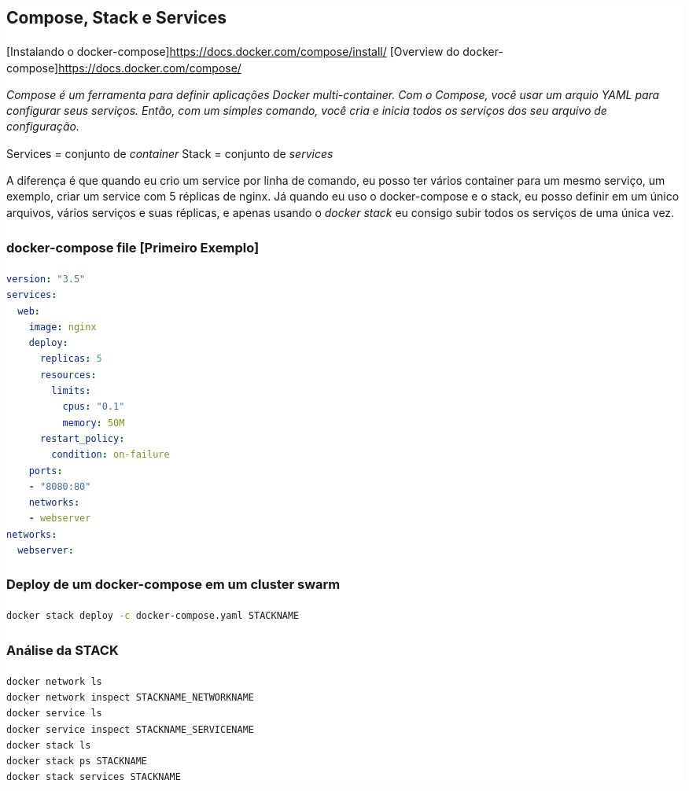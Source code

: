 ## Compose, Stack e Services
[Instalando o docker-compose]<https://docs.docker.com/compose/install/>
[Overview do docker-compose]<https://docs.docker.com/compose/>

_Compose é um ferramenta para definir aplicações Docker multi-container. Com o Compose, você usar um arquio YAML para configurar seus serviços. Então, com um simples comando, você cria e inicia todos os serviços dos seu arquivo de configuração._

Services = conjunto de _container_
Stack = conjunto de _services_

A diferença é que quando eu crio um service por linha de comando, eu posso ter vários container para um mesmo serviço, um exemplo, criar um service com 5 réplicas de nginx.
Já quando eu uso o docker-compose e o stack, eu posso definir em um único arquivos, vários serviços e suas réplicas, e apenas usando o _docker stack_ eu consigo subir todos os serviços de uma única vez.

### docker-compose file [Primeiro Exemplo]
``` yaml
version: "3.5"
services:
  web:
    image: nginx
    deploy:
      replicas: 5
      resources:
        limits:
          cpus: "0.1"
          memory: 50M
      restart_policy:
        condition: on-failure
    ports:
    - "8080:80"
    networks:
    - webserver
networks:
  webserver:
```

### Deploy de um docker-compose em um cluster swarm
``` sh
docker stack deploy -c docker-compose.yaml STACKNAME
```

### Análise da STACK
```
docker network ls
docker network inspect STACKNAME_NETWORKNAME
docker service ls
docker service inspect STACKNAME_SERVICENAME
docker stack ls
docker stack ps STACKNAME
docker stack services STACKNAME
```
